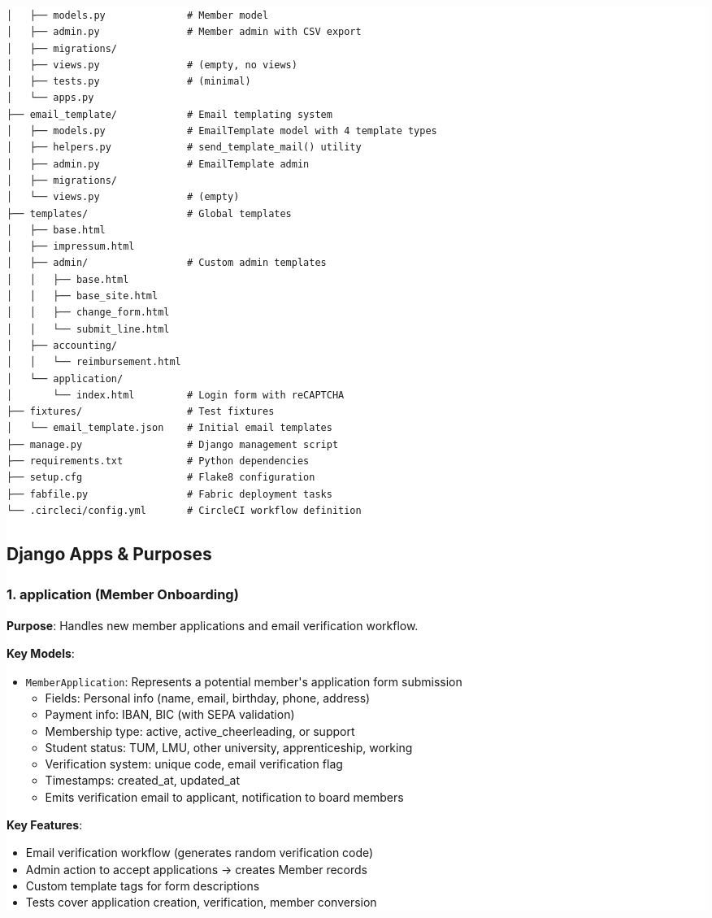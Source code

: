 ```
│   ├── models.py              # Member model
│   ├── admin.py               # Member admin with CSV export
│   ├── migrations/
│   ├── views.py               # (empty, no views)
│   ├── tests.py               # (minimal)
│   └── apps.py
├── email_template/            # Email templating system
│   ├── models.py              # EmailTemplate model with 4 template types
│   ├── helpers.py             # send_template_mail() utility
│   ├── admin.py               # EmailTemplate admin
│   ├── migrations/
│   └── views.py               # (empty)
├── templates/                 # Global templates
│   ├── base.html
│   ├── impressum.html
│   ├── admin/                 # Custom admin templates
│   │   ├── base.html
│   │   ├── base_site.html
│   │   ├── change_form.html
│   │   └── submit_line.html
│   ├── accounting/
│   │   └── reimbursement.html
│   └── application/
│       └── index.html         # Login form with reCAPTCHA
├── fixtures/                  # Test fixtures
│   └── email_template.json    # Initial email templates
├── manage.py                  # Django management script
├── requirements.txt           # Python dependencies
├── setup.cfg                  # Flake8 configuration
├── fabfile.py                 # Fabric deployment tasks
└── .circleci/config.yml       # CircleCI workflow definition
```

## Django Apps & Purposes

### 1. **application** (Member Onboarding)
**Purpose**: Handles new member applications and email verification workflow.

**Key Models**:
- `MemberApplication`: Represents a potential member's application form submission
  - Fields: Personal info (name, email, birthday, phone, address)
  - Payment info: IBAN, BIC (with SEPA validation)
  - Membership type: active, active_cheerleading, or support
  - Student status: TUM, LMU, other university, apprenticeship, working
  - Verification system: unique code, email verification flag
  - Timestamps: created_at, updated_at
  - Emits verification email to applicant, notification to board members

**Key Features**:
- Email verification workflow (generates random verification code)
- Admin action to accept applications → creates Member records
- Custom template tags for form descriptions
- Tests cover application creation, verification, member conversion
